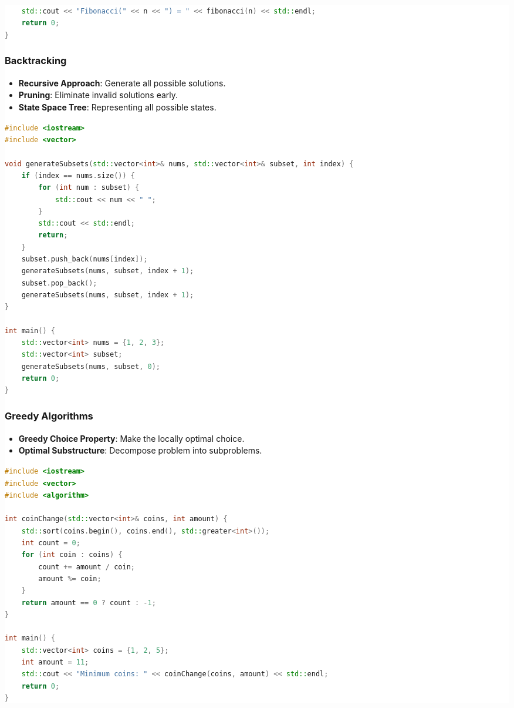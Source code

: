 ```cpp
	std::cout << "Fibonacci(" << n << ") = " << fibonacci(n) << std::endl;
	return 0;
}
```

### Backtracking

- **Recursive Approach**: Generate all possible solutions.
- **Pruning**: Eliminate invalid solutions early.
- **State Space Tree**: Representing all possible states.

```cpp
#include <iostream>
#include <vector>

void generateSubsets(std::vector<int>& nums, std::vector<int>& subset, int index) {
	if (index == nums.size()) {
		for (int num : subset) {
			std::cout << num << " ";
		}
		std::cout << std::endl;
		return;
	}
	subset.push_back(nums[index]);
	generateSubsets(nums, subset, index + 1);
	subset.pop_back();
	generateSubsets(nums, subset, index + 1);
}

int main() {
	std::vector<int> nums = {1, 2, 3};
	std::vector<int> subset;
	generateSubsets(nums, subset, 0);
	return 0;
}
```

### Greedy Algorithms

- **Greedy Choice Property**: Make the locally optimal choice.
- **Optimal Substructure**: Decompose problem into subproblems.

```cpp
#include <iostream>
#include <vector>
#include <algorithm>

int coinChange(std::vector<int>& coins, int amount) {
	std::sort(coins.begin(), coins.end(), std::greater<int>());
	int count = 0;
	for (int coin : coins) {
		count += amount / coin;
		amount %= coin;
	}
	return amount == 0 ? count : -1;
}

int main() {
	std::vector<int> coins = {1, 2, 5};
	int amount = 11;
	std::cout << "Minimum coins: " << coinChange(coins, amount) << std::endl;
	return 0;
}
```
